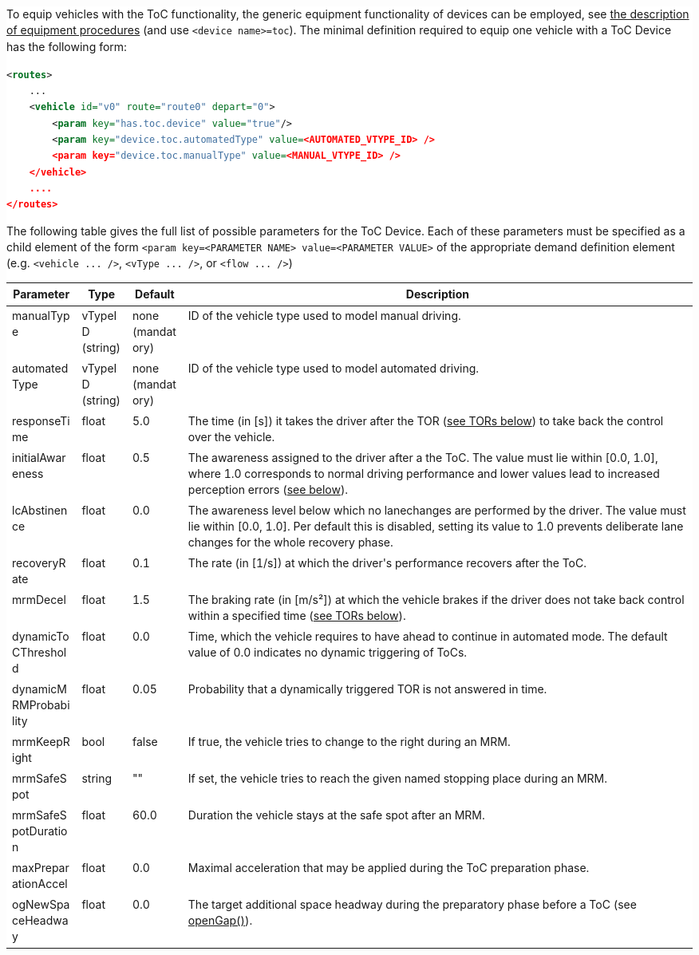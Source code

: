 To equip vehicles with the ToC functionality, the generic equipment
functionality of devices can be employed, see [the description of
equipment
procedures](Definition_of_Vehicles,_Vehicle_Types,_and_Routes.md#devices)
(and use `<device name>=toc`). The minimal definition required to equip
one vehicle with a ToC Device has the following form:

```xml
<routes>
    ...
    <vehicle id="v0" route="route0" depart="0">
        <param key="has.toc.device" value="true"/>
        <param key="device.toc.automatedType" value=<AUTOMATED_VTYPE_ID> />
        <param key="device.toc.manualType" value=<MANUAL_VTYPE_ID> />
    </vehicle>
    ....
</routes>
```

The following table gives the full list of possible parameters for the
ToC Device. Each of these parameters must be specified as a child
element of the form `<param key=<PARAMETER NAME> value=<PARAMETER VALUE>` of the appropriate demand definition element
(e.g. `<vehicle ... />`, `<vType ... />`, or `<flow ... />`)

| Parameter             | Type             | Default          | Description                                                                         |
| --------------------- | ---------------- | ---------------- | ------------------------------------------------------------------------------------------------ |
| manualType            | vTypeID (string) | none (mandatory) | ID of the vehicle type used to model manual driving.                                                                                                                                                                                                           |
| automatedType         | vTypeID (string) | none (mandatory) | ID of the vehicle type used to model automated driving.                                                                                                                                                                                                        |
| responseTime          | float            | 5.0              | The time (in \[s\]) it takes the driver after the TOR ([see TORs below](#take-over_requests)) to take back the control over the vehicle.                                                                                                            |
| initialAwareness      | float            | 0.5              | The awareness assigned to the driver after a the ToC. The value must lie within \[0.0, 1.0\], where 1.0 corresponds to normal driving performance and lower values lead to increased perception errors ([see below](#reduced_driving_performance)). |
| lcAbstinence          | float            | 0.0              | The awareness level below which no lanechanges are performed by the driver. The value must lie within \[0.0, 1.0\]. Per default this is disabled, setting its value to 1.0 prevents deliberate lane changes for the whole recovery phase.                      |
| recoveryRate          | float            | 0.1              | The rate (in \[1/s\]) at which the driver's performance recovers after the ToC.                                                                                                                                                                                |
| mrmDecel              | float            | 1.5              | The braking rate (in \[m/s²\]) at which the vehicle brakes if the driver does not take back control within a specified time ([see TORs below](#take-over_requests)).                                                                                |
| dynamicToCThreshold   | float            | 0.0              | Time, which the vehicle requires to have ahead to continue in automated mode. The default value of 0.0 indicates no dynamic triggering of ToCs.                                                                                                                |
| dynamicMRMProbability | float            | 0.05             | Probability that a dynamically triggered TOR is not answered in time.                                                                                                                                                                                          |
| mrmKeepRight          | bool             | false            | If true, the vehicle tries to change to the right during an MRM.                                                                                                                                                                                               |
| mrmSafeSpot           | string           | ""               | If set, the vehicle tries to reach the given named stopping place during an MRM.                                                                                                                                                                                               |
| mrmSafeSpotDuration   | float            | 60.0             | Duration the vehicle stays at the safe spot after an MRM.                                                                                                                                                                                               |
| maxPreparationAccel   | float            | 0.0              | Maximal acceleration that may be applied during the ToC preparation phase.                                                                                                                                                                                     |
| ogNewSpaceHeadway     | float            | 0.0              | The target additional space headway during the preparatory phase before a ToC (see [openGap()](TraCI/Change_Vehicle_State.md#open_gap_0x16)).                                                                                                    |